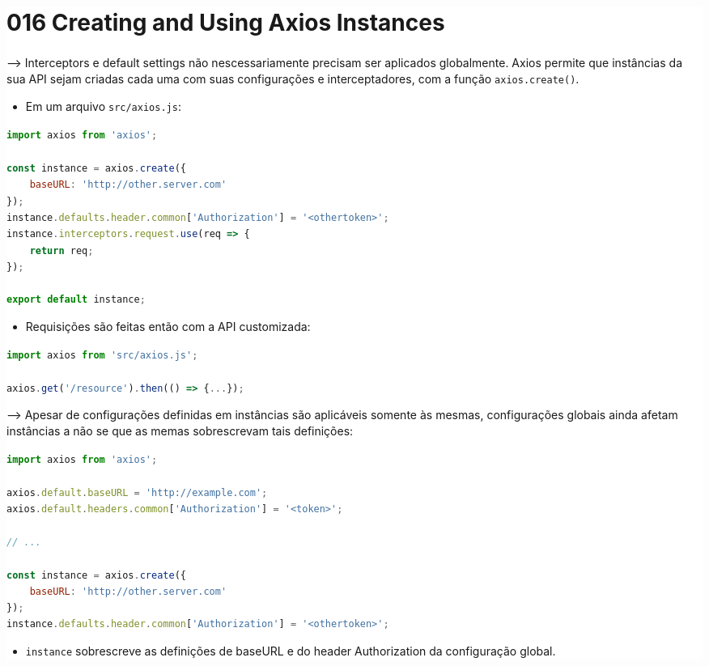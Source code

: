 # 016 Creating and Using Axios Instances
--> Interceptors e default settings não nescessariamente precisam ser aplicados globalmente. Axios permite que instâncias 
da sua API sejam criadas cada uma com suas configurações e interceptadores, com a função `axios.create()`.
* Em um arquivo `src/axios.js`:
```javascript
import axios from 'axios';

const instance = axios.create({
    baseURL: 'http://other.server.com'
});
instance.defaults.header.common['Authorization'] = '<othertoken>';
instance.interceptors.request.use(req => {
    return req;
});

export default instance;
```
* Requisições são feitas então com a API customizada:
```javascript
import axios from 'src/axios.js';

axios.get('/resource').then(() => {...});
```

--> Apesar de configurações definidas em instâncias são aplicáveis somente às mesmas, configurações globais ainda afetam 
instâncias a não se que as memas sobrescrevam tais definições:
```javascript
import axios from 'axios';

axios.default.baseURL = 'http://example.com';
axios.default.headers.common['Authorization'] = '<token>';

// ...

const instance = axios.create({
    baseURL: 'http://other.server.com'
});
instance.defaults.header.common['Authorization'] = '<othertoken>';
```
* `instance` sobrescreve as definições de baseURL e do header Authorization da configuração global.